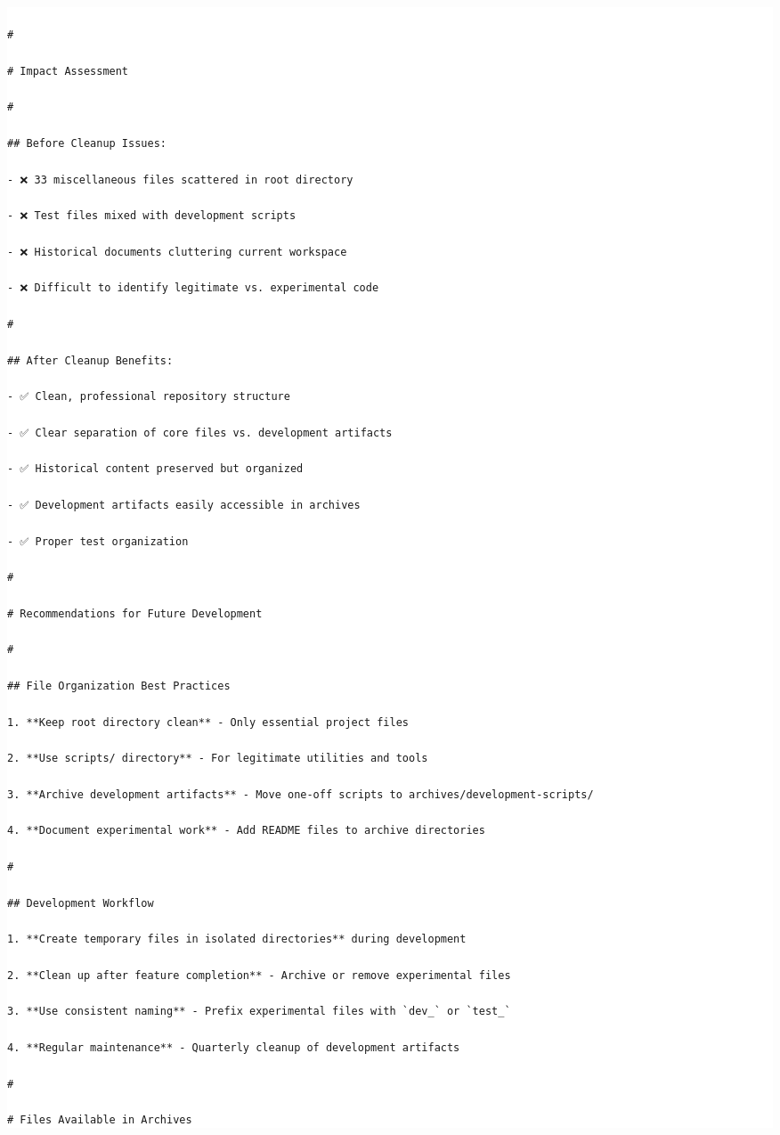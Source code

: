 ```text

#

# Impact Assessment

#

## Before Cleanup Issues:

- ❌ 33 miscellaneous files scattered in root directory

- ❌ Test files mixed with development scripts

- ❌ Historical documents cluttering current workspace

- ❌ Difficult to identify legitimate vs. experimental code

#

## After Cleanup Benefits:

- ✅ Clean, professional repository structure

- ✅ Clear separation of core files vs. development artifacts

- ✅ Historical content preserved but organized

- ✅ Development artifacts easily accessible in archives

- ✅ Proper test organization

#

# Recommendations for Future Development

#

## File Organization Best Practices

1. **Keep root directory clean** - Only essential project files

2. **Use scripts/ directory** - For legitimate utilities and tools

3. **Archive development artifacts** - Move one-off scripts to archives/development-scripts/

4. **Document experimental work** - Add README files to archive directories

#

## Development Workflow

1. **Create temporary files in isolated directories** during development

2. **Clean up after feature completion** - Archive or remove experimental files

3. **Use consistent naming** - Prefix experimental files with `dev_` or `test_`

4. **Regular maintenance** - Quarterly cleanup of development artifacts

#

# Files Available in Archives

```